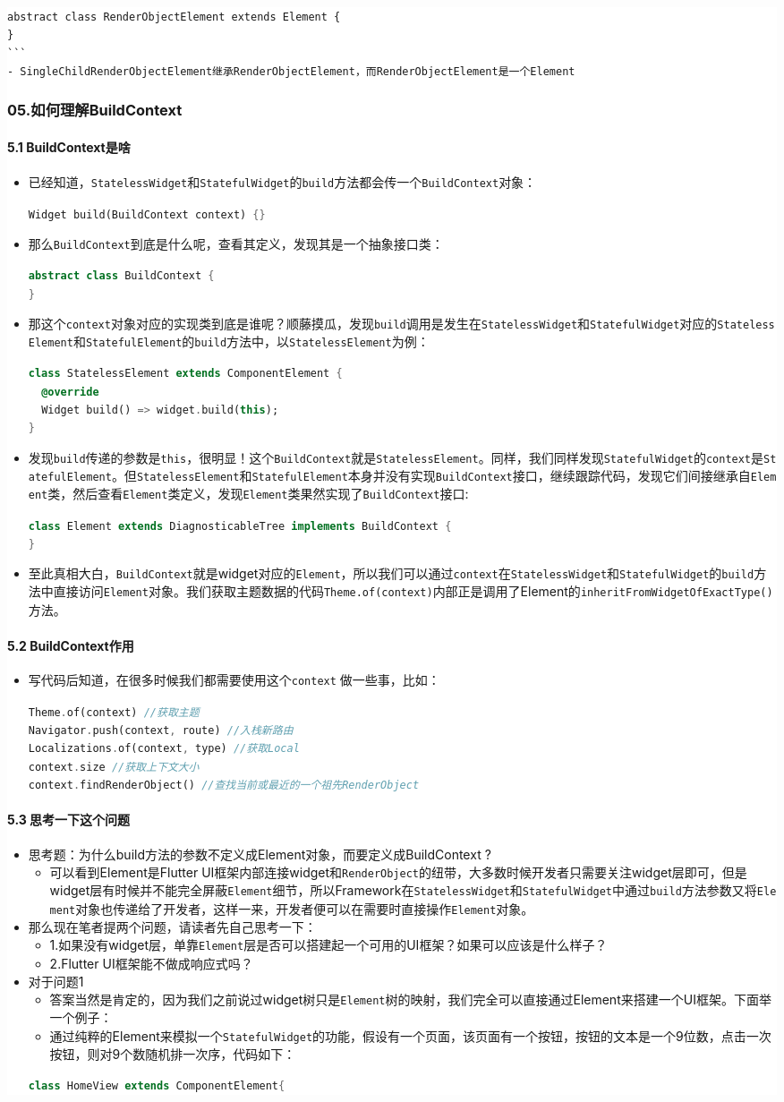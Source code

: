     abstract class RenderObjectElement extends Element {
    }
    ```
    - SingleChildRenderObjectElement继承RenderObjectElement，而RenderObjectElement是一个Element








### 05.如何理解BuildContext
#### 5.1 BuildContext是啥
- 已经知道，`StatelessWidget`和`StatefulWidget`的`build`方法都会传一个`BuildContext`对象：
    ``` dart
    Widget build(BuildContext context) {}
    ```
- 那么`BuildContext`到底是什么呢，查看其定义，发现其是一个抽象接口类：
    ``` dart
    abstract class BuildContext {
    }
    ```
- 那这个`context`对象对应的实现类到底是谁呢？顺藤摸瓜，发现`build`调用是发生在`StatelessWidget`和`StatefulWidget`对应的`StatelessElement`和`StatefulElement`的`build`方法中，以`StatelessElement`为例：
    ``` dart
    class StatelessElement extends ComponentElement {
      @override
      Widget build() => widget.build(this);
    }
    ```
- 发现`build`传递的参数是`this`，很明显！这个`BuildContext`就是`StatelessElement`。同样，我们同样发现`StatefulWidget`的`context`是`StatefulElement`。但`StatelessElement`和`StatefulElement`本身并没有实现`BuildContext`接口，继续跟踪代码，发现它们间接继承自`Element`类，然后查看`Element`类定义，发现`Element`类果然实现了`BuildContext`接口:
    ``` dart
    class Element extends DiagnosticableTree implements BuildContext {
    }
    ```
- 至此真相大白，`BuildContext`就是widget对应的`Element`，所以我们可以通过`context`在`StatelessWidget`和`StatefulWidget`的`build`方法中直接访问`Element`对象。我们获取主题数据的代码`Theme.of(context)`内部正是调用了Element的`inheritFromWidgetOfExactType()`方法。


#### 5.2 BuildContext作用
- 写代码后知道，在很多时候我们都需要使用这个`context` 做一些事，比如：
    ``` dart
    Theme.of(context) //获取主题
    Navigator.push(context, route) //入栈新路由
    Localizations.of(context, type) //获取Local
    context.size //获取上下文大小
    context.findRenderObject() //查找当前或最近的一个祖先RenderObject
    ```


#### 5.3 思考一下这个问题
- 思考题：为什么build方法的参数不定义成Element对象，而要定义成BuildContext ?
    - 可以看到Element是Flutter UI框架内部连接widget和`RenderObject`的纽带，大多数时候开发者只需要关注widget层即可，但是widget层有时候并不能完全屏蔽`Element`细节，所以Framework在`StatelessWidget`和`StatefulWidget`中通过`build`方法参数又将`Element`对象也传递给了开发者，这样一来，开发者便可以在需要时直接操作`Element`对象。
- 那么现在笔者提两个问题，请读者先自己思考一下：
    - 1.如果没有widget层，单靠`Element`层是否可以搭建起一个可用的UI框架？如果可以应该是什么样子？
    - 2.Flutter UI框架能不做成响应式吗？
- 对于问题1
    - 答案当然是肯定的，因为我们之前说过widget树只是`Element`树的映射，我们完全可以直接通过Element来搭建一个UI框架。下面举一个例子：
    - 通过纯粹的Element来模拟一个`StatefulWidget`的功能，假设有一个页面，该页面有一个按钮，按钮的文本是一个9位数，点击一次按钮，则对9个数随机排一次序，代码如下：
    ``` dart
    class HomeView extends ComponentElement{